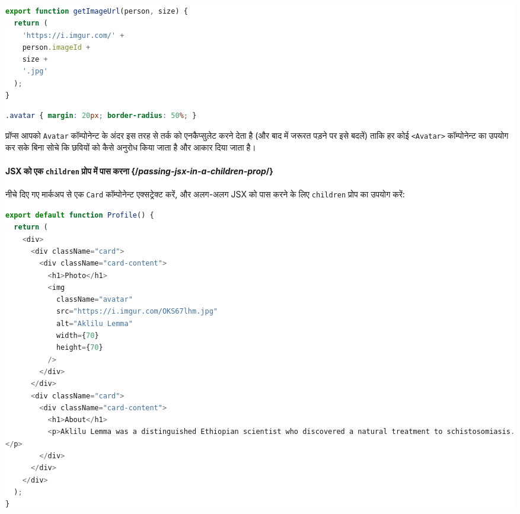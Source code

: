 ```js src/utils.js
export function getImageUrl(person, size) {
  return (
    'https://i.imgur.com/' +
    person.imageId +
    size +
    '.jpg'
  );
}
```

```css
.avatar { margin: 20px; border-radius: 50%; }
```

</Sandpack>

प्रॉप्स आपको `Avatar` कॉम्पोनेन्ट के अंदर इस तरह से तर्क को एनकैप्सुलेट करने देता है (और बाद में जरूरत पड़ने पर इसे बदलें) ताकि हर कोई `<Avatar>` कॉम्पोनेन्ट का उपयोग कर सके बिना सोचे कि छवियों को कैसे अनुरोध किया जाता है और आकार दिया जाता है।

</Solution>

#### JSX को एक `children` प्रोप में पास करना {/*passing-jsx-in-a-children-prop*/}

नीचे दिए गए मार्कअप से एक `Card` कॉम्पोनेन्ट एक्सट्रेक्ट करें, और अलग-अलग JSX को पास करने के लिए `children` प्रोप का उपयोग करें:

<Sandpack>

```js
export default function Profile() {
  return (
    <div>
      <div className="card">
        <div className="card-content">
          <h1>Photo</h1>
          <img
            className="avatar"
            src="https://i.imgur.com/OKS67lhm.jpg"
            alt="Aklilu Lemma"
            width={70}
            height={70}
          />
        </div>
      </div>
      <div className="card">
        <div className="card-content">
          <h1>About</h1>
          <p>Aklilu Lemma was a distinguished Ethiopian scientist who discovered a natural treatment to schistosomiasis.</p>
        </div>
      </div>
    </div>
  );
}
```
